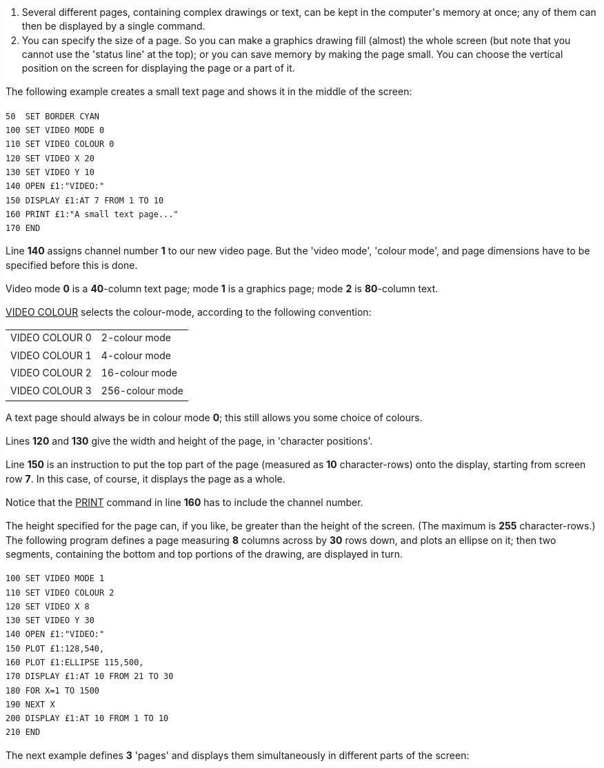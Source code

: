 1. Several different pages, containing complex drawings or text, can be kept in the computer's memory at once; any of them can then be displayed by a single command.
2. You can specify the size of a page. So you can make a graphics drawing fill (almost) the whole screen (but note that you cannot use the 'status line' at the top); or you can save memory by making the page small. You can choose the vertical position on the screen for displaying the page or a part of it.

The following example creates a small text page and shows it in the middle of the screen:
```
50	SET BORDER CYAN
100	SET VIDEO MODE 0
110	SET VIDEO COLOUR 0
120	SET VIDEO X 20
130	SET VIDEO Y 10
140	OPEN £1:"VIDEO:"
150	DISPLAY £1:AT 7 FROM 1 TO 10
160	PRINT £1:"A small text page..."
170	END
```
Line **140** assigns channel number **1** to our new video page. But the 'video mode', 'colour mode', and page dimensions have to be specified before this is done.

Video mode **0** is a **40**-column text page; mode **1** is a graphics page; mode **2** is **80**-column text.

[VIDEO COLOUR](man_vo-video-col.md) selects the colour-mode, according to the following convention:

|   |   |
|:-:|:--|
|VIDEO COLOUR 0|2-colour mode
|VIDEO COLOUR 1|4-colour mode
|VIDEO COLOUR 2|16-colour mode
|VIDEO COLOUR 3|256-colour mode

A text page should always be in colour mode **0**; this still allows you some choice of colours.

Lines **120** and **130** give the width and height of the page, in 'character positions'.

Line **150** is an instruction to put the top part of the page (measured as **10** character-rows) onto the display, starting from screen row **7**. In this case, of course, it displays the page as a whole.

Notice that the [PRINT](man_cs-print.md) command in line **160** has to include the channel number.

The height specified for the page can, if you like, be greater than the height of the screen. (The maximum is **255** character-rows.) The following program defines a page measuring **8** columns across by **30** rows down, and plots an ellipse on it; then two segments, containing the bottom and top portions of the drawing, are displayed in turn.
```
100	SET VIDEO MODE 1
110	SET VIDEO COLOUR 2
120	SET VIDEO X 8
130	SET VIDEO Y 30
140	OPEN £1:"VIDEO:"
150	PLOT £1:128,540,
160	PLOT £1:ELLIPSE 115,500,
170	DISPLAY £1:AT 10 FROM 21 TO 30
180	FOR X=1 TO 1500
190	NEXT X
200	DISPLAY £1:AT 10 FROM 1 TO 10
210	END
```
The next example defines **3** 'pages' and displays them simultaneously in different parts of the screen: